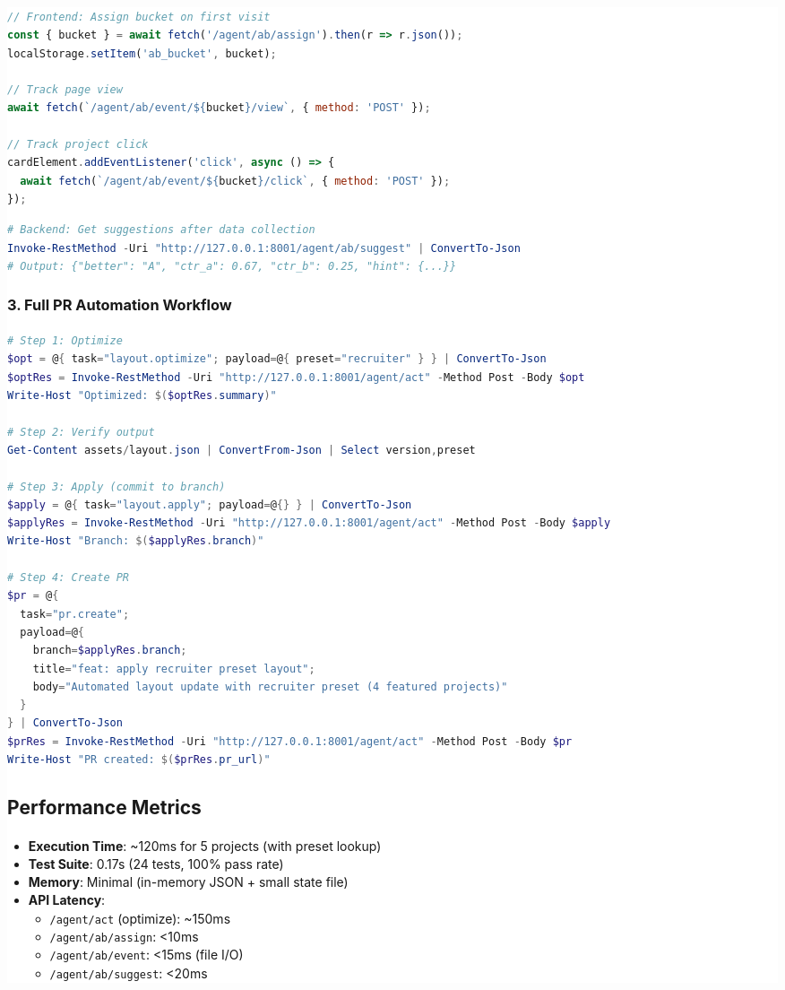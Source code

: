 ```javascript
// Frontend: Assign bucket on first visit
const { bucket } = await fetch('/agent/ab/assign').then(r => r.json());
localStorage.setItem('ab_bucket', bucket);

// Track page view
await fetch(`/agent/ab/event/${bucket}/view`, { method: 'POST' });

// Track project click
cardElement.addEventListener('click', async () => {
  await fetch(`/agent/ab/event/${bucket}/click`, { method: 'POST' });
});
```

```powershell
# Backend: Get suggestions after data collection
Invoke-RestMethod -Uri "http://127.0.0.1:8001/agent/ab/suggest" | ConvertTo-Json
# Output: {"better": "A", "ctr_a": 0.67, "ctr_b": 0.25, "hint": {...}}
```

### 3. Full PR Automation Workflow

```powershell
# Step 1: Optimize
$opt = @{ task="layout.optimize"; payload=@{ preset="recruiter" } } | ConvertTo-Json
$optRes = Invoke-RestMethod -Uri "http://127.0.0.1:8001/agent/act" -Method Post -Body $opt
Write-Host "Optimized: $($optRes.summary)"

# Step 2: Verify output
Get-Content assets/layout.json | ConvertFrom-Json | Select version,preset

# Step 3: Apply (commit to branch)
$apply = @{ task="layout.apply"; payload=@{} } | ConvertTo-Json
$applyRes = Invoke-RestMethod -Uri "http://127.0.0.1:8001/agent/act" -Method Post -Body $apply
Write-Host "Branch: $($applyRes.branch)"

# Step 4: Create PR
$pr = @{ 
  task="pr.create"; 
  payload=@{ 
    branch=$applyRes.branch; 
    title="feat: apply recruiter preset layout"; 
    body="Automated layout update with recruiter preset (4 featured projects)" 
  } 
} | ConvertTo-Json
$prRes = Invoke-RestMethod -Uri "http://127.0.0.1:8001/agent/act" -Method Post -Body $pr
Write-Host "PR created: $($prRes.pr_url)"
```

## Performance Metrics

- **Execution Time**: ~120ms for 5 projects (with preset lookup)
- **Test Suite**: 0.17s (24 tests, 100% pass rate)
- **Memory**: Minimal (in-memory JSON + small state file)
- **API Latency**:
  - `/agent/act` (optimize): ~150ms
  - `/agent/ab/assign`: <10ms
  - `/agent/ab/event`: <15ms (file I/O)
  - `/agent/ab/suggest`: <20ms
